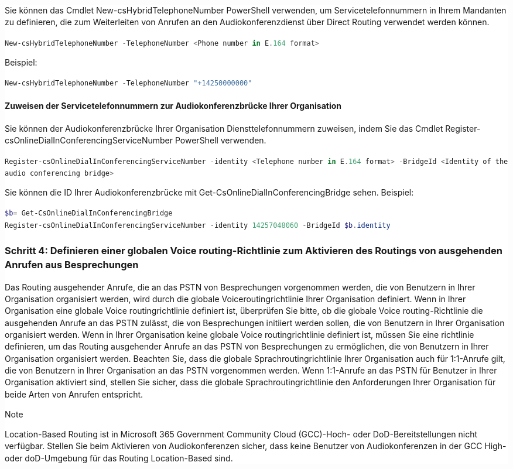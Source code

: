 Sie können das Cmdlet New-csHybridTelephoneNumber PowerShell verwenden, um Servicetelefonnummern in Ihrem Mandanten zu definieren, die zum Weiterleiten von Anrufen an den Audiokonferenzdienst über Direct Routing verwendet werden können. 

  ```PowerShell
  New-csHybridTelephoneNumber -TelephoneNumber <Phone number in E.164 format>
  ```

Beispiel:
  ```PowerShell
  New-csHybridTelephoneNumber -TelephoneNumber "+14250000000"
  ```

#### <a name="assign-the-service-phone-numbers-to-the-audio-conferencing-bridge-of-your-organization"></a>Zuweisen der Servicetelefonnummern zur Audiokonferenzbrücke Ihrer Organisation

Sie können der Audiokonferenzbrücke Ihrer Organisation Diensttelefonnummern zuweisen, indem Sie das Cmdlet Register-csOnlineDialInConferencingServiceNumber PowerShell verwenden.

  ```PowerShell
  Register-csOnlineDialInConferencingServiceNumber -identity <Telephone number in E.164 format> -BridgeId <Identity of the audio conferencing bridge>
  ```

Sie können die ID Ihrer Audiokonferenzbrücke mit Get-CsOnlineDialInConferencingBridge sehen. Beispiel:

  ```PowerShell
  $b= Get-CsOnlineDialInConferencingBridge
  Register-csOnlineDialInConferencingServiceNumber -identity 14257048060 -BridgeId $b.identity
  ```


### <a name="step-4-define-a-global-voice-routing-policy-to-enable-the-routing-of-outbound-calls-from-meetings"></a>Schritt 4: Definieren einer globalen Voice routing-Richtlinie zum Aktivieren des Routings von ausgehenden Anrufen aus Besprechungen

Das Routing ausgehender Anrufe, die an das PSTN von Besprechungen vorgenommen werden, die von Benutzern in Ihrer Organisation organisiert werden, wird durch die globale Voiceroutingrichtlinie Ihrer Organisation definiert. Wenn in Ihrer Organisation eine globale Voice routingrichtlinie definiert ist, überprüfen Sie bitte, ob die globale Voice routing-Richtlinie die ausgehenden Anrufe an das PSTN zulässt, die von Besprechungen initiiert werden sollen, die von Benutzern in Ihrer Organisation organisiert werden. Wenn in Ihrer Organisation keine globale Voice routingrichtlinie definiert ist, müssen Sie eine richtlinie definieren, um das Routing ausgehender Anrufe an das PSTN von Besprechungen zu ermöglichen, die von Benutzern in Ihrer Organisation organisiert werden. Beachten Sie, dass die globale Sprachroutingrichtlinie Ihrer Organisation auch für 1:1-Anrufe gilt, die von Benutzern in Ihrer Organisation an das PSTN vorgenommen werden. Wenn 1:1-Anrufe an das PSTN für Benutzer in Ihrer Organisation aktiviert sind, stellen Sie sicher, dass die globale Sprachroutingrichtlinie den Anforderungen Ihrer Organisation für beide Arten von Anrufen entspricht. 

> [!NOTE]
> Location-Based Routing ist in Microsoft 365 Government Community Cloud (GCC)-Hoch- oder DoD-Bereitstellungen nicht verfügbar. Stellen Sie beim Aktivieren von Audiokonferenzen sicher, dass keine Benutzer von Audiokonferenzen in der GCC High- oder doD-Umgebung für das Routing Location-Based sind.
